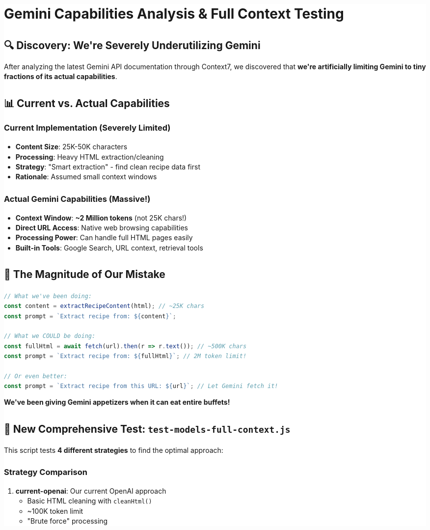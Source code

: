 # Gemini Capabilities Analysis & Full Context Testing

## 🔍 Discovery: We're Severely Underutilizing Gemini

After analyzing the latest Gemini API documentation through Context7, we discovered that **we're artificially limiting Gemini to tiny fractions of its actual capabilities**.

## 📊 Current vs. Actual Capabilities

### Current Implementation (Severely Limited)
- **Content Size**: 25K-50K characters 
- **Processing**: Heavy HTML extraction/cleaning
- **Strategy**: "Smart extraction" - find clean recipe data first
- **Rationale**: Assumed small context windows

### Actual Gemini Capabilities (Massive!)
- **Context Window**: **~2 Million tokens** (not 25K chars!)
- **Direct URL Access**: Native web browsing capabilities
- **Processing Power**: Can handle full HTML pages easily
- **Built-in Tools**: Google Search, URL context, retrieval tools

## 🤯 The Magnitude of Our Mistake

```javascript
// What we've been doing:
const content = extractRecipeContent(html); // ~25K chars
const prompt = `Extract recipe from: ${content}`;

// What we COULD be doing:
const fullHtml = await fetch(url).then(r => r.text()); // ~500K chars
const prompt = `Extract recipe from: ${fullHtml}`; // 2M token limit!

// Or even better:
const prompt = `Extract recipe from this URL: ${url}`; // Let Gemini fetch it!
```

**We've been giving Gemini appetizers when it can eat entire buffets!**

## 🧪 New Comprehensive Test: `test-models-full-context.js`

This script tests **4 different strategies** to find the optimal approach:

### Strategy Comparison

1. **current-openai**: Our current OpenAI approach
   - Basic HTML cleaning with `cleanHtml()`
   - ~100K token limit
   - "Brute force" processing
